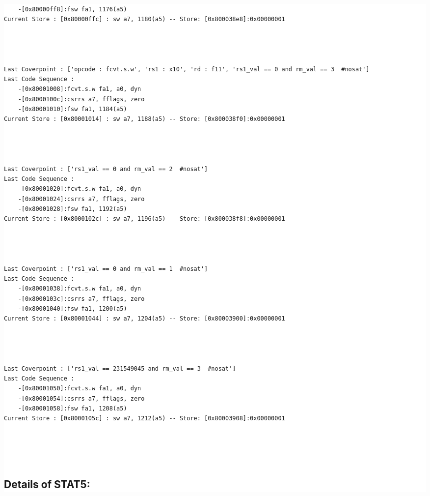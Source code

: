 ```
	-[0x80000ff8]:fsw fa1, 1176(a5)
Current Store : [0x80000ffc] : sw a7, 1180(a5) -- Store: [0x800038e8]:0x00000001




Last Coverpoint : ['opcode : fcvt.s.w', 'rs1 : x10', 'rd : f11', 'rs1_val == 0 and rm_val == 3  #nosat']
Last Code Sequence : 
	-[0x80001008]:fcvt.s.w fa1, a0, dyn
	-[0x8000100c]:csrrs a7, fflags, zero
	-[0x80001010]:fsw fa1, 1184(a5)
Current Store : [0x80001014] : sw a7, 1188(a5) -- Store: [0x800038f0]:0x00000001




Last Coverpoint : ['rs1_val == 0 and rm_val == 2  #nosat']
Last Code Sequence : 
	-[0x80001020]:fcvt.s.w fa1, a0, dyn
	-[0x80001024]:csrrs a7, fflags, zero
	-[0x80001028]:fsw fa1, 1192(a5)
Current Store : [0x8000102c] : sw a7, 1196(a5) -- Store: [0x800038f8]:0x00000001




Last Coverpoint : ['rs1_val == 0 and rm_val == 1  #nosat']
Last Code Sequence : 
	-[0x80001038]:fcvt.s.w fa1, a0, dyn
	-[0x8000103c]:csrrs a7, fflags, zero
	-[0x80001040]:fsw fa1, 1200(a5)
Current Store : [0x80001044] : sw a7, 1204(a5) -- Store: [0x80003900]:0x00000001




Last Coverpoint : ['rs1_val == 231549045 and rm_val == 3  #nosat']
Last Code Sequence : 
	-[0x80001050]:fcvt.s.w fa1, a0, dyn
	-[0x80001054]:csrrs a7, fflags, zero
	-[0x80001058]:fsw fa1, 1208(a5)
Current Store : [0x8000105c] : sw a7, 1212(a5) -- Store: [0x80003908]:0x00000001





```

## Details of STAT5:
